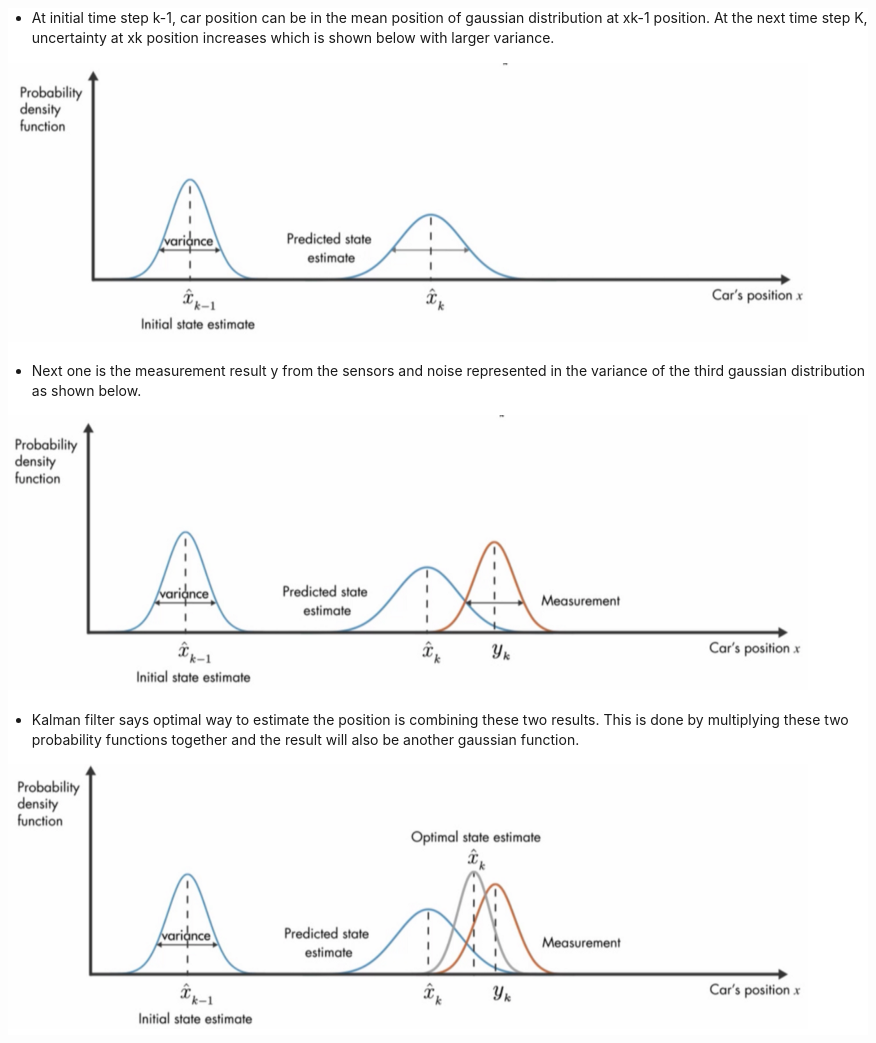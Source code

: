 - At initial time step k-1, car position can be in the mean position of gaussian distribution at xk-1 position. At the next time step K, uncertainty at xk position increases which is shown below with larger variance.

![](14_kf_df.PNG)

- Next one is the measurement result y from the sensors and noise represented in the variance of the third gaussian distribution as shown below.

![](15_kf_df.PNG)

- Kalman filter says optimal way to estimate the position is combining these two results. This is done by multiplying these two probability functions together and the result will also be another gaussian function.

![](16_kf_df.PNG)
